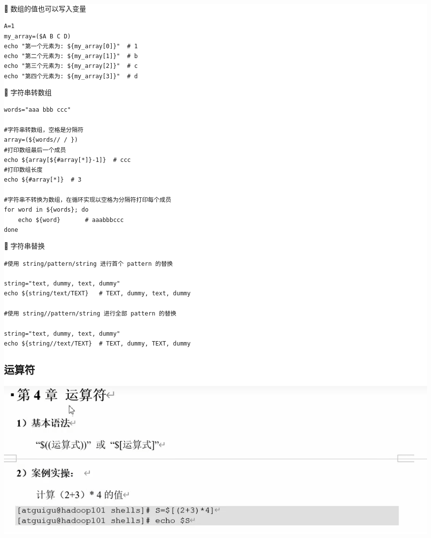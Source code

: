 📃 数组的值也可以写入变量

```shell
A=1
my_array=($A B C D)
echo "第一个元素为: ${my_array[0]}"  # 1
echo "第二个元素为: ${my_array[1]}"  # b
echo "第三个元素为: ${my_array[2]}"  # c
echo "第四个元素为: ${my_array[3]}"  # d
```

📃 字符串转数组

```shell
words="aaa bbb ccc"

#字符串转数组，空格是分隔符
array=(${words// / })  
#打印数组最后一个成员
echo ${array[${#array[*]}-1]}  # ccc
#打印数组长度
echo ${#array[*]}  # 3

#字符串不转换为数组，在循环实现以空格为分隔符打印每个成员
for word in ${words}; do
    echo ${word}       # aaabbbccc
done
```

📃 字符串替换

```shell
#使用 string/pattern/string 进行首个 pattern 的替换

string="text, dummy, text, dummy"
echo ${string/text/TEXT}   # TEXT, dummy, text, dummy

#使用 string//pattern/string 进行全部 pattern 的替换

string="text, dummy, text, dummy"
echo ${string//text/TEXT}  # TEXT, dummy, TEXT, dummy
```

## 运算符

![image-20240307212021271](./image/image_12,shell%E7%BC%96%E7%A8%8B/image-20240307212021271.png)
